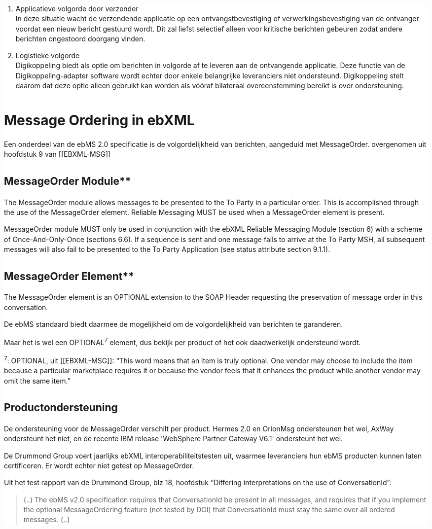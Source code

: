 1. Applicatieve volgorde door verzender  
    In deze situatie wacht de verzendende applicatie op een ontvangstbevestiging of verwerkingsbevestiging van de ontvanger voordat een nieuw bericht gestuurd wordt. Dit zal liefst selectief alleen voor kritische berichten gebeuren zodat andere berichten ongestoord doorgang vinden.

1. Logistieke volgorde  
    Digikoppeling biedt als optie om berichten in volgorde af te leveren aan de ontvangende applicatie. Deze functie van de Digikoppeling-adapter software wordt echter door enkele belangrijke leveranciers niet ondersteund. Digikoppeling stelt daarom dat deze optie alleen gebruikt kan worden als vóóraf bilateraal overeenstemming bereikt is over ondersteuning.
# Message Ordering in ebXML

Een onderdeel van de ebMS 2.0 specificatie is de volgordelijkheid van berichten, aangeduid met MessageOrder. overgenomen uit hoofdstuk 9 van [[EBXML-MSG]]

## MessageOrder Module**

The MessageOrder module allows messages to be presented to the To Party in a particular order. This is accomplished through the use of the MessageOrder element. Reliable Messaging MUST be used when a MessageOrder element is present.

MessageOrder module MUST only be used in conjunction with the ebXML Reliable Messaging Module (section 6) with a scheme of Once-And-Only-Once (sections 6.6). If a sequence is sent and one message fails to arrive at the To Party MSH, all subsequent messages will also fail to be presented to the To Party Application (see status attribute section 9.1.1).

## MessageOrder Element**

The MessageOrder element is an OPTIONAL extension to the SOAP Header requesting the preservation of message order in this conversation.

De ebMS standaard biedt daarmee de mogelijkheid om de volgordelijkheid van berichten te garanderen.

Maar het is wel een OPTIONAL<sup>7</sup> element, dus bekijk per product of het ook daadwerkelijk ondersteund wordt.

<sup>7</sup>: OPTIONAL, uit [[EBXML-MSG]]: “This word means that an item is truly optional. One vendor may choose to include the item because a particular marketplace requires it or because the vendor feels that it enhances the product while another vendor may omit the same item.”

## Productondersteuning

De ondersteuning voor de MessageOrder verschilt per product. Hermes 2.0 en OrionMsg ondersteunen het wel, AxWay ondersteunt het niet, en de recente IBM release 'WebSphere Partner Gateway V6.1' ondersteunt het wel.

De Drummond Group voert jaarlijks ebXML interoperabiliteitstesten uit, waarmee leveranciers hun ebMS producten kunnen laten certificeren. Er wordt echter niet getest op MessageOrder.

Uit het test rapport van de Drummond Group, blz 18, hoofdstuk “Differing interpretations on the use of ConversationId”:

> (..) The ebMS v2.0 specification requires that ConversationId be present in all messages, and requires that if you implement the optional MessageOrdering feature (not tested by DGI) that ConversationId must stay the same over all ordered messages. (..)
